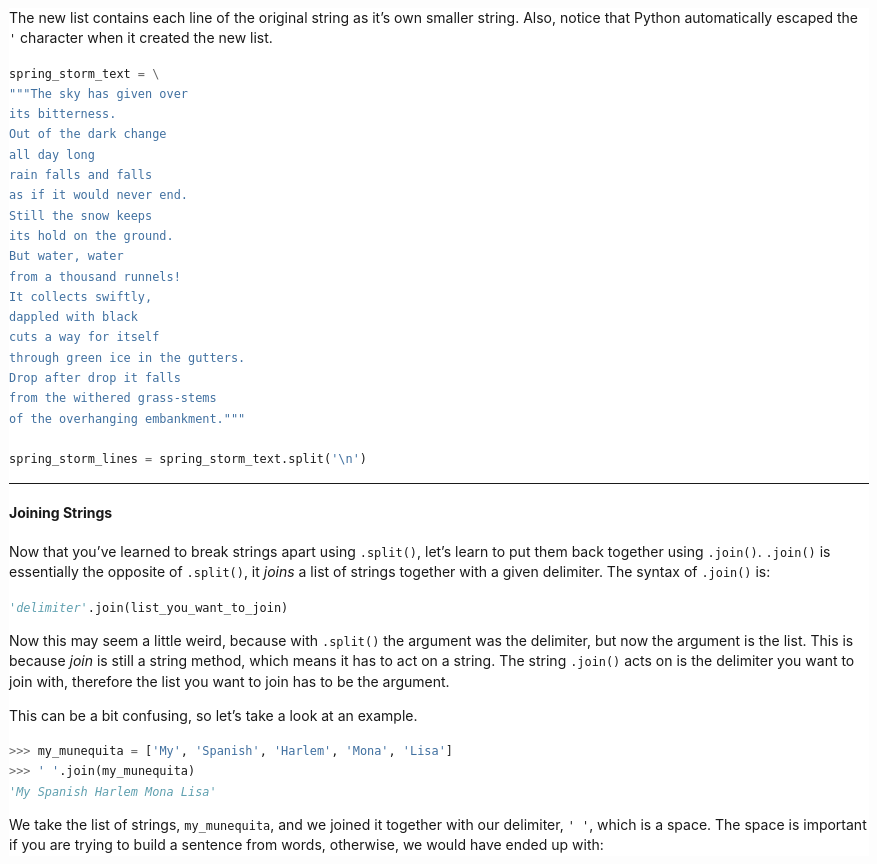 The new list contains each line of the original string as it’s own smaller string. Also, notice that Python automatically escaped the `'` character when it created the new list.



```python
spring_storm_text = \
"""The sky has given over 
its bitterness. 
Out of the dark change 
all day long 
rain falls and falls 
as if it would never end. 
Still the snow keeps 
its hold on the ground. 
But water, water 
from a thousand runnels! 
It collects swiftly, 
dappled with black 
cuts a way for itself 
through green ice in the gutters. 
Drop after drop it falls 
from the withered grass-stems 
of the overhanging embankment."""

spring_storm_lines = spring_storm_text.split('\n')
```



<hr>

#### Joining Strings

Now that you’ve learned to break strings apart using `.split()`, let’s learn to put them back together using `.join()`. `.join()` is essentially the opposite of `.split()`, it *joins* a list of strings together with a given delimiter. The syntax of `.join()` is:

```python
'delimiter'.join(list_you_want_to_join)
```

Now this may seem a little weird, because with `.split()` the argument was the delimiter, but now the argument is the list. This is because *join* is still a string method, which means it has to act on a string. The string `.join()` acts on is the delimiter you want to join with, therefore the list you want to join has to be the argument.

This can be a bit confusing, so let’s take a look at an example.

```python
>>> my_munequita = ['My', 'Spanish', 'Harlem', 'Mona', 'Lisa']
>>> ' '.join(my_munequita)
'My Spanish Harlem Mona Lisa'
```

We take the list of strings, `my_munequita`, and we joined it together with our delimiter, `' '`, which is a space. The space is important if you are trying to build a sentence from words, otherwise, we would have ended up with:
